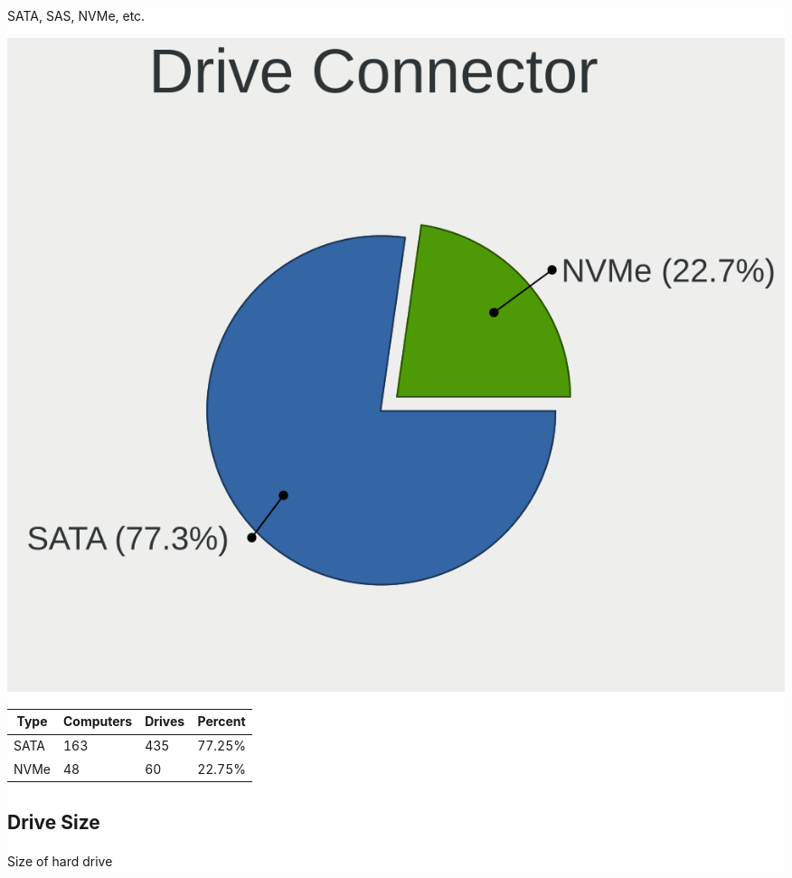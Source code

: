 SATA, SAS, NVMe, etc.

![Drive Connector](./images/pie_chart_bsd/drive_bus.svg)


| Type | Computers | Drives | Percent |
|------|-----------|--------|---------|
| SATA | 163       | 435    | 77.25%  |
| NVMe | 48        | 60     | 22.75%  |

Drive Size
----------

Size of hard drive
